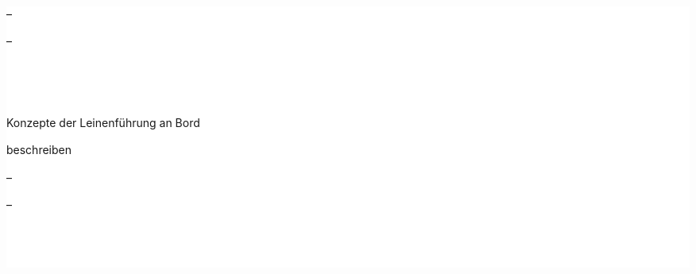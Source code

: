 </td>

<td style="border-right: 0.5pt solid ; " align="center" valign="top" charoff="50">

–

</td>

<td style align="center" valign="top" charoff="50">

–

</td>

</tr>

<tr>

<td style="border-right: 0.5pt solid ; " align="center" valign="top" charoff="50">

 

</td>

<td style="border-right: 0.5pt solid ; " align="left" valign="top" charoff="50">

 

</td>

<td style="border-right: 0.5pt solid ; " align="left" valign="top" charoff="50">

Konzepte der Leinenführung an Bord

</td>

<td style="border-right: 0.5pt solid ; " align="center" valign="top" charoff="50">

beschreiben

</td>

<td style="border-right: 0.5pt solid ; " align="center" valign="top" charoff="50">

–

</td>

<td style align="center" valign="top" charoff="50">

–

</td>

</tr>

<tr>

<td style="border-right: 0.5pt solid ; " align="center" valign="top" charoff="50">

 

</td>

<td style="border-right: 0.5pt solid ; " align="left" valign="top" charoff="50">

 
